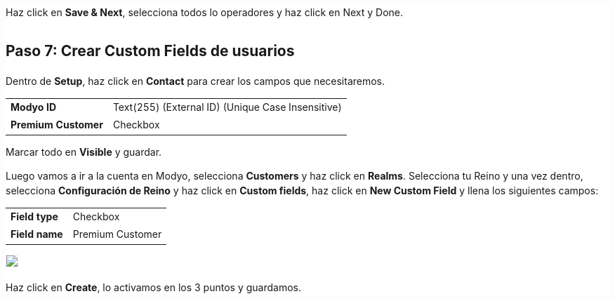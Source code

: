 Haz click en <b>Save & Next</b>, selecciona todos lo operadores y haz click en Next y Done.

## Paso 7: Crear Custom Fields de usuarios

Dentro de <b>Setup</b>, haz click en <b>Contact</b> para crear los campos que necesitaremos.

<table>
 <tr>
  <td style="font-weight: bold;">
   Modyo ID
  </td>
  <td>
   Text(255) (External ID) (Unique Case Insensitive)
  </td>
 </tr>
 <tr>
  <td style="font-weight: bold;">
   Premium Customer
  </td>
  <td>
   Checkbox
  </td>
 </tr>
</table>

Marcar todo en <b>Visible</b> y guardar.

Luego vamos a ir a la cuenta en Modyo, selecciona <b>Customers</b> y haz click en **Realms**. Selecciona tu Reino y una vez dentro, selecciona <b>Configuración de Reino</b> y haz click en <b>Custom fields</b>, haz click en <b>New Custom Field</b> y llena los siguientes campos:

<table>
 <tr>
  <td style="font-weight: bold;">
   Field type
  </td>
  <td>
   Checkbox
  </td>
 </tr>
 <tr>
  <td style="font-weight: bold;">
   Field name
  </td>
  <td>
   Premium Customer
  </td>
 </tr>
</table>

<img src="/assets/img/tutorials/saleforce/custom_field.png" style="border: 1px solid rgb(238, 238, 238);max-width: 650px;margin: auto 0;"/>

Haz click en <b>Create</b>, lo activamos en los 3 puntos y guardamos.
